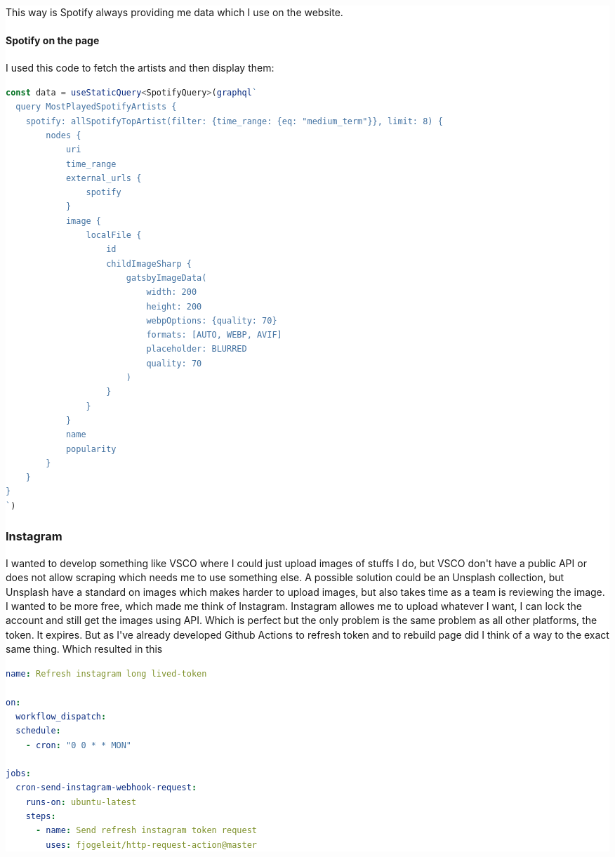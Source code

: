 This way is Spotify always providing me data which I use on the website.

#### Spotify on the page
I used this code to fetch the artists and then display them:
````typescript
const data = useStaticQuery<SpotifyQuery>(graphql`
  query MostPlayedSpotifyArtists {
    spotify: allSpotifyTopArtist(filter: {time_range: {eq: "medium_term"}}, limit: 8) {
        nodes {
            uri
            time_range
            external_urls {
                spotify
            }
            image {
                localFile {
                    id
                    childImageSharp {
                        gatsbyImageData(
                            width: 200
                            height: 200
                            webpOptions: {quality: 70}
                            formats: [AUTO, WEBP, AVIF]
                            placeholder: BLURRED
                            quality: 70
                        )
                    }
                }
            }
            name
            popularity
        }
    }
}
`)

````

### Instagram
I wanted to develop something like VSCO where I could just upload images of stuffs I do, but VSCO don't have a public API or does not allow scraping which needs me to use something else. 
A possible solution could be an Unsplash collection, but Unsplash have a standard on images which makes harder to upload images, but also takes time as a team is reviewing the image. 
I wanted to be more free, which made me think of Instagram. Instagram allowes me to upload whatever I want, I can lock the account and still get the images using API. 
Which is perfect but the only problem is the same problem as all other platforms, the token. It expires. But as I've already developed Github Actions to refresh token and to rebuild page did I think of a way to the exact same thing.
Which resulted in this

````yaml
name: Refresh instagram long lived-token

on:
  workflow_dispatch:
  schedule:
    - cron: "0 0 * * MON"

jobs:
  cron-send-instagram-webhook-request:
    runs-on: ubuntu-latest
    steps:
      - name: Send refresh instagram token request
        uses: fjogeleit/http-request-action@master
````